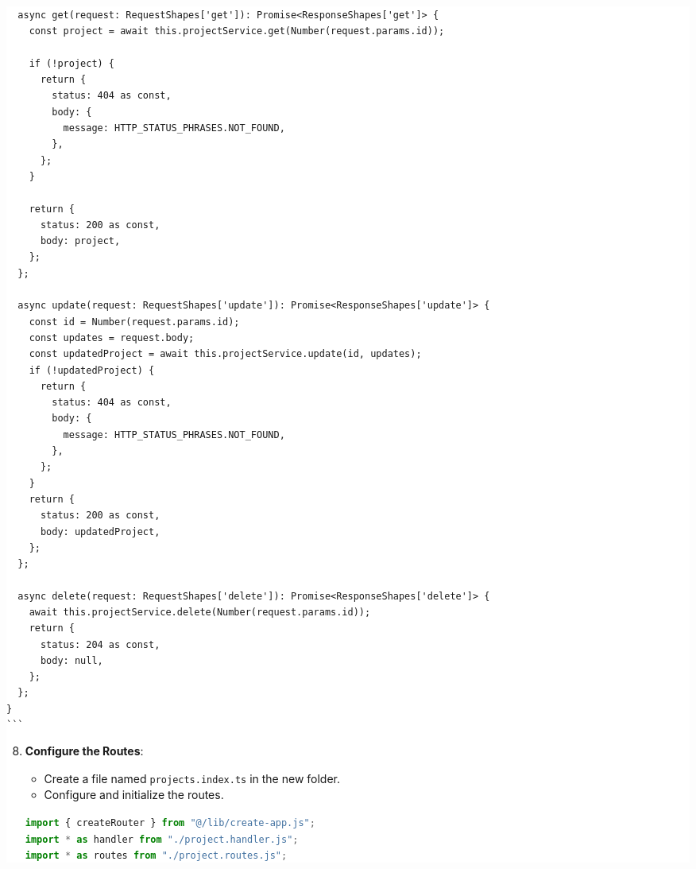       async get(request: RequestShapes['get']): Promise<ResponseShapes['get']> {
        const project = await this.projectService.get(Number(request.params.id));

        if (!project) {
          return {
            status: 404 as const,
            body: {
              message: HTTP_STATUS_PHRASES.NOT_FOUND,
            },
          };
        }

        return {
          status: 200 as const,
          body: project,
        };
      };

      async update(request: RequestShapes['update']): Promise<ResponseShapes['update']> {
        const id = Number(request.params.id);
        const updates = request.body;
        const updatedProject = await this.projectService.update(id, updates);
        if (!updatedProject) {
          return {
            status: 404 as const,
            body: {
              message: HTTP_STATUS_PHRASES.NOT_FOUND,
            },
          };
        }
        return {
          status: 200 as const,
          body: updatedProject,
        };
      };

      async delete(request: RequestShapes['delete']): Promise<ResponseShapes['delete']> {
        await this.projectService.delete(Number(request.params.id));
        return {
          status: 204 as const,
          body: null,
        };
      };
    }
    ```

8. **Configure the Routes**:
    - Create a file named `projects.index.ts` in the new folder.
    - Configure and initialize the routes.

    ```typescript
    import { createRouter } from "@/lib/create-app.js";
    import * as handler from "./project.handler.js";
    import * as routes from "./project.routes.js";
